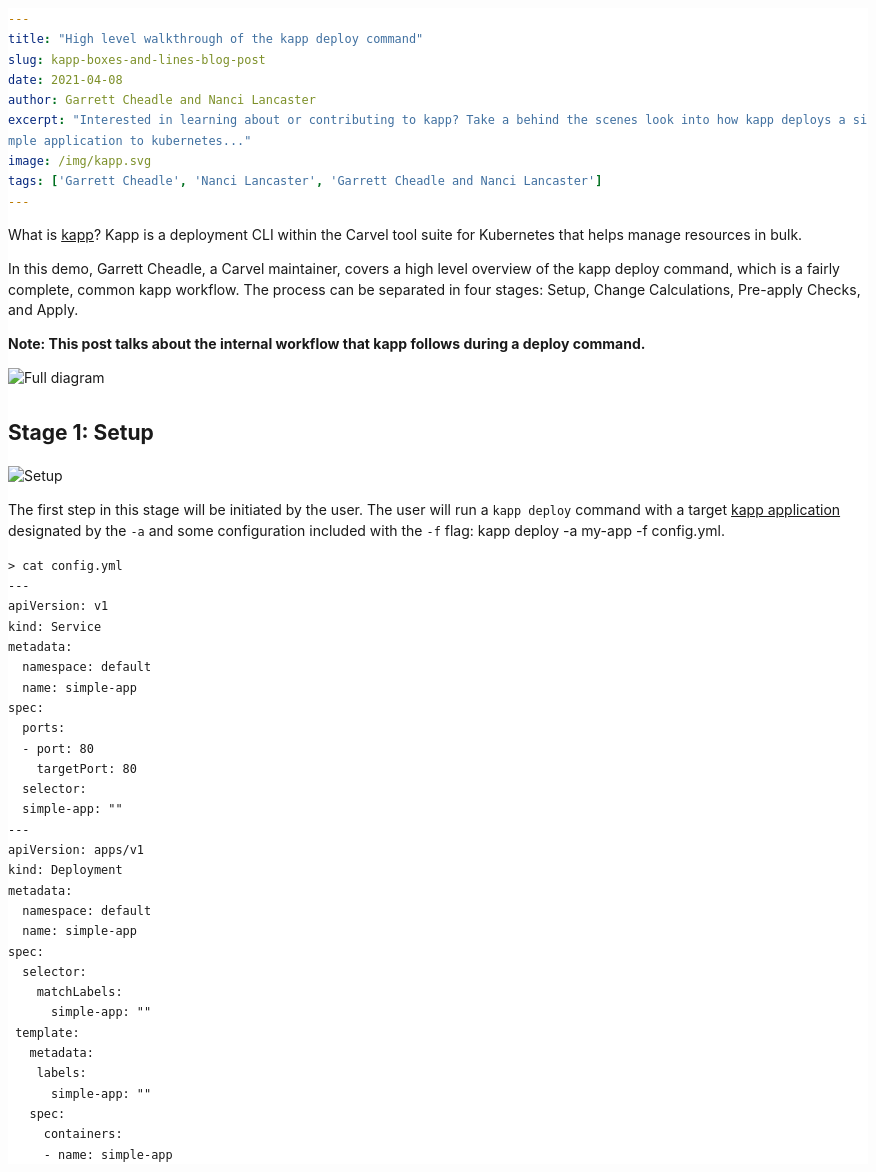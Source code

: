 ```yaml
---
title: "High level walkthrough of the kapp deploy command"
slug: kapp-boxes-and-lines-blog-post
date: 2021-04-08
author: Garrett Cheadle and Nanci Lancaster
excerpt: "Interested in learning about or contributing to kapp? Take a behind the scenes look into how kapp deploys a simple application to kubernetes..."
image: /img/kapp.svg
tags: ['Garrett Cheadle', 'Nanci Lancaster', 'Garrett Cheadle and Nanci Lancaster']
---
```


What is [kapp](/kapp)? Kapp is a deployment CLI within the Carvel tool suite for Kubernetes that helps manage resources in bulk.

In this demo, Garrett Cheadle, a Carvel maintainer, covers a high level overview of the kapp deploy command, which is a fairly complete, common kapp workflow. The process can be separated in four stages: Setup, Change Calculations, Pre-apply Checks, and Apply.

**Note: This post talks about the internal workflow that kapp follows during a deploy command.** 

![Full diagram](/images/blog/full-boxes-and-lines.png)


## Stage 1: Setup

![Setup](/images/blog/setup.png)

The first step in this stage will be initiated by the user. The user will run a `kapp deploy` command with a target [kapp application](/kapp/docs/latest/apps.md#overview) designated by the `-a` and some configuration included with the `-f` flag: kapp deploy -a my-app -f config.yml.

```bash-plain
> cat config.yml
---
apiVersion: v1
kind: Service
metadata:
  namespace: default
  name: simple-app
spec:
  ports:
  - port: 80
    targetPort: 80
  selector:
  simple-app: ""
---
apiVersion: apps/v1
kind: Deployment
metadata:
  namespace: default
  name: simple-app
spec:
  selector:
    matchLabels:
      simple-app: ""
 template:
   metadata:
    labels:
      simple-app: ""
   spec:
     containers:
     - name: simple-app
```